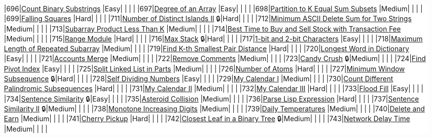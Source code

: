 |696|[Count Binary Substrings](https://leetcode.com/problems/count-binary-substrings/description/) |Easy| | | |
|697|[Degree of an Array](https://leetcode.com/problems/degree-of-an-array/description/) |Easy| | | |
|698|[Partition to K Equal Sum Subsets](https://leetcode.com/problems/partition-to-k-equal-sum-subsets/description/) |Medium| | | |
|699|[Falling Squares](https://leetcode.com/problems/falling-squares/description/) |Hard| | | |
|711|[Number of Distinct Islands II](https://leetcode.com/problems/number-of-distinct-islands-ii/description/) :lock:|Hard| | | |
|712|[Minimum ASCII Delete Sum for Two Strings](https://leetcode.com/problems/minimum-ascii-delete-sum-for-two-strings/description/) |Medium| | | |
|713|[Subarray Product Less Than K](https://leetcode.com/problems/subarray-product-less-than-k/description/) |Medium| | | |
|714|[Best Time to Buy and Sell Stock with Transaction Fee](https://leetcode.com/problems/best-time-to-buy-and-sell-stock-with-transaction-fee/description/) |Medium| | | |
|715|[Range Module](https://leetcode.com/problems/range-module/description/) |Hard| | | |
|716|[Max Stack](https://leetcode.com/problems/max-stack/description/) :lock:|Hard| | | |
|717|[1-bit and 2-bit Characters](https://leetcode.com/problems/1-bit-and-2-bit-characters/description/) |Easy| | | |
|718|[Maximum Length of Repeated Subarray](https://leetcode.com/problems/maximum-length-of-repeated-subarray/description/) |Medium| | | |
|719|[Find K-th Smallest Pair Distance](https://leetcode.com/problems/find-k-th-smallest-pair-distance/description/) |Hard| | | |
|720|[Longest Word in Dictionary](https://leetcode.com/problems/longest-word-in-dictionary/description/) |Easy| | | |
|721|[Accounts Merge](https://leetcode.com/problems/accounts-merge/description/) |Medium| | | |
|722|[Remove Comments](https://leetcode.com/problems/remove-comments/description/) |Medium| | | |
|723|[Candy Crush](https://leetcode.com/problems/candy-crush/description/) :lock:|Medium| | | |
|724|[Find Pivot Index](https://leetcode.com/problems/find-pivot-index/description/) |Easy| | | |
|725|[Split Linked List in Parts](https://leetcode.com/problems/split-linked-list-in-parts/description/) |Medium| | | |
|726|[Number of Atoms](https://leetcode.com/problems/number-of-atoms/description/) |Hard| | | |
|727|[Minimum Window Subsequence](https://leetcode.com/problems/minimum-window-subsequence/description/) :lock:|Hard| | | |
|728|[Self Dividing Numbers](https://leetcode.com/problems/self-dividing-numbers/description/) |Easy| | | |
|729|[My Calendar I](https://leetcode.com/problems/my-calendar-i/description/) |Medium| | | |
|730|[Count Different Palindromic Subsequences](https://leetcode.com/problems/count-different-palindromic-subsequences/description/) |Hard| | | |
|731|[My Calendar II](https://leetcode.com/problems/my-calendar-ii/description/) |Medium| | | |
|732|[My Calendar III](https://leetcode.com/problems/my-calendar-iii/description/) |Hard| | | |
|733|[Flood Fill](https://leetcode.com/problems/flood-fill/description/) |Easy| | | |
|734|[Sentence Similarity](https://leetcode.com/problems/sentence-similarity/description/) :lock:|Easy| | | |
|735|[Asteroid Collision](https://leetcode.com/problems/asteroid-collision/description/) |Medium| | | |
|736|[Parse Lisp Expression](https://leetcode.com/problems/parse-lisp-expression/description/) |Hard| | | |
|737|[Sentence Similarity II](https://leetcode.com/problems/sentence-similarity-ii/description/) :lock:|Medium| | | |
|738|[Monotone Increasing Digits](https://leetcode.com/problems/monotone-increasing-digits/description/) |Medium| | | |
|739|[Daily Temperatures](https://leetcode.com/problems/daily-temperatures/description/) |Medium| | | |
|740|[Delete and Earn](https://leetcode.com/problems/delete-and-earn/description/) |Medium| | | |
|741|[Cherry Pickup](https://leetcode.com/problems/cherry-pickup/description/) |Hard| | | |
|742|[Closest Leaf in a Binary Tree](https://leetcode.com/problems/closest-leaf-in-a-binary-tree/description/) :lock:|Medium| | | |
|743|[Network Delay Time](https://leetcode.com/problems/network-delay-time/description/) |Medium| | | |